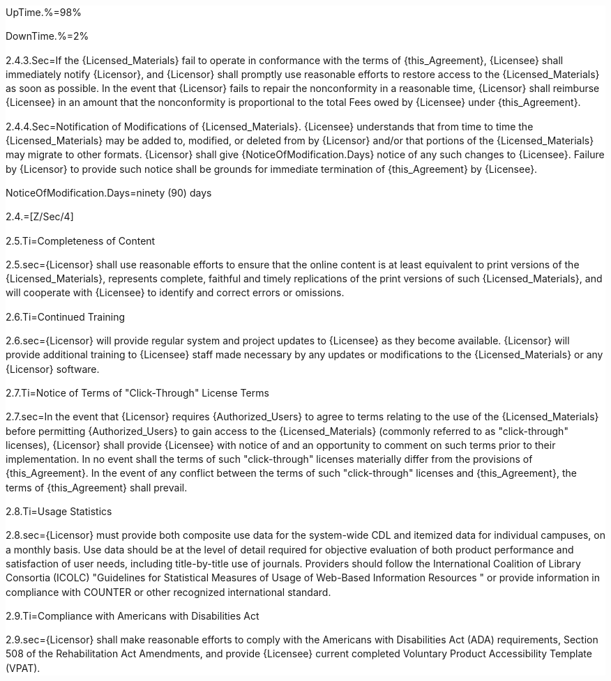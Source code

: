 UpTime.%=98%

DownTime.%=2%

2.4.3.Sec=If the {Licensed_Materials} fail to operate in conformance with the terms of {this_Agreement}, {Licensee} shall immediately notify {Licensor}, and {Licensor} shall promptly use reasonable efforts to restore access to the {Licensed_Materials} as soon as possible.  In the event that {Licensor} fails to repair the nonconformity in a reasonable time, {Licensor} shall reimburse {Licensee} in an amount that the nonconformity is proportional to the total Fees owed by {Licensee} under {this_Agreement}.

2.4.4.Sec=Notification of Modifications of {Licensed_Materials}.  {Licensee} understands that from time to time the {Licensed_Materials} may be added to, modified, or deleted from by {Licensor} and/or that portions of the {Licensed_Materials} may migrate to other formats.  {Licensor} shall give {NoticeOfModification.Days} notice of any such changes to {Licensee}. Failure by {Licensor} to provide such notice shall be grounds for immediate termination of {this_Agreement} by {Licensee}.

NoticeOfModification.Days=ninety (90) days

2.4.=[Z/Sec/4]


2.5.Ti=Completeness of Content

2.5.sec={Licensor} shall use reasonable efforts to ensure that the online content is at least equivalent to print versions of the {Licensed_Materials}, represents complete, faithful and timely replications of the print versions of such {Licensed_Materials}, and will cooperate with {Licensee} to identify and correct errors or omissions.

2.6.Ti=Continued Training

2.6.sec={Licensor} will provide regular system and project updates to {Licensee} as they become available.  {Licensor} will provide additional training to {Licensee} staff made necessary by any updates or modifications to the {Licensed_Materials} or any {Licensor} software.

2.7.Ti=Notice of Terms of "Click-Through" License Terms

2.7.sec=In the event that {Licensor} requires {Authorized_Users} to agree to terms relating to the use of the {Licensed_Materials} before permitting {Authorized_Users} to gain access to the {Licensed_Materials} (commonly referred to as "click-through" licenses), {Licensor} shall provide {Licensee} with notice of and an opportunity to comment on such terms prior to their implementation.  In no event shall the terms of such "click-through" licenses materially differ from the provisions of {this_Agreement}.  In the event of any conflict between the terms of such "click-through" licenses and {this_Agreement}, the terms of {this_Agreement} shall prevail.

2.8.Ti=Usage Statistics

2.8.sec={Licensor} must provide both composite use data for the system-wide CDL and itemized data for individual campuses, on a monthly basis.  Use data should be at the level of detail required for objective evaluation of both product performance and satisfaction of user needs, including title-by-title use of journals.  Providers should follow the International Coalition of Library Consortia (ICOLC) "Guidelines for Statistical Measures of Usage of Web-Based Information Resources " or provide information in compliance with COUNTER or other recognized international standard.

2.9.Ti=Compliance with Americans with Disabilities Act

2.9.sec={Licensor} shall make reasonable efforts to comply with the Americans with Disabilities Act (ADA) requirements, Section 508 of the Rehabilitation Act Amendments, and provide {Licensee} current completed Voluntary Product Accessibility Template (VPAT). 
